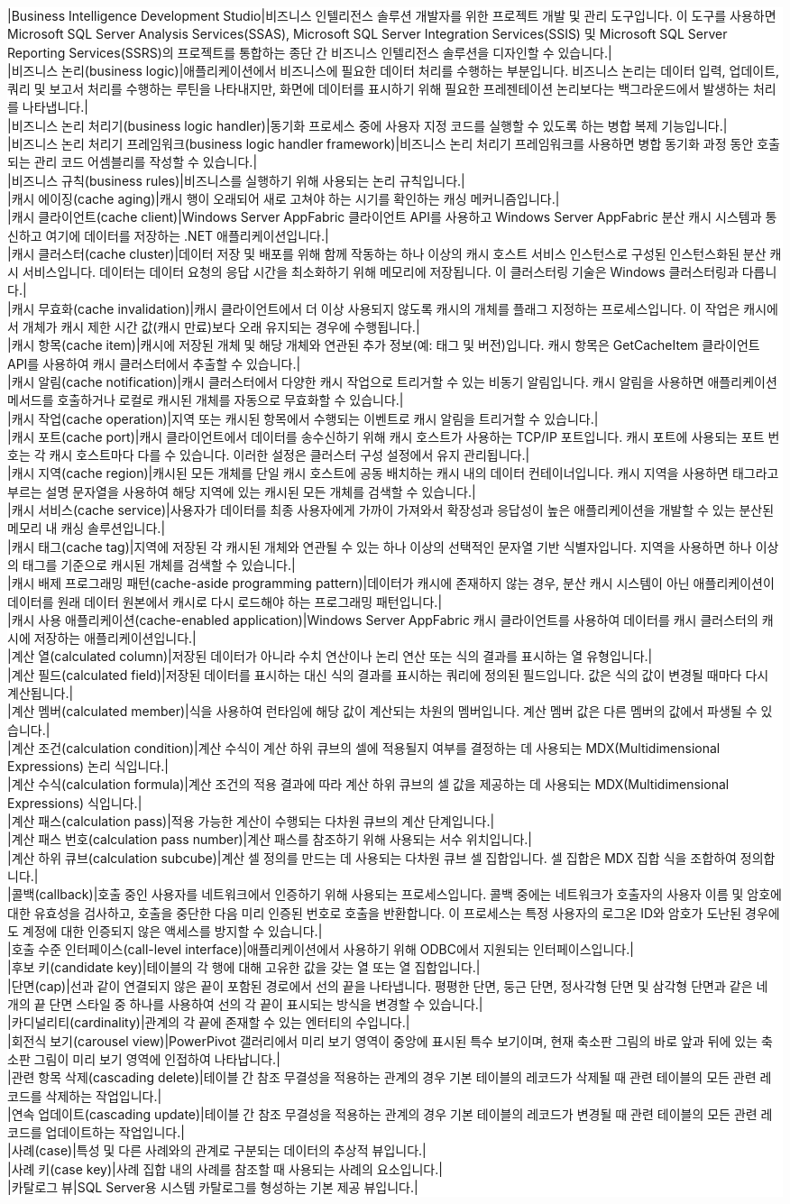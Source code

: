 |Business Intelligence Development Studio|비즈니스 인텔리전스 솔루션 개발자를 위한 프로젝트 개발 및 관리 도구입니다. 이 도구를 사용하면 Microsoft SQL Server Analysis Services(SSAS), Microsoft SQL Server Integration Services(SSIS) 및 Microsoft SQL Server Reporting Services(SSRS)의 프로젝트를 통합하는 종단 간 비즈니스 인텔리전스 솔루션을 디자인할 수 있습니다.|  
|비즈니스 논리(business logic)|애플리케이션에서 비즈니스에 필요한 데이터 처리를 수행하는 부분입니다. 비즈니스 논리는 데이터 입력, 업데이트, 쿼리 및 보고서 처리를 수행하는 루틴을 나타내지만, 화면에 데이터를 표시하기 위해 필요한 프레젠테이션 논리보다는 백그라운드에서 발생하는 처리를 나타냅니다.|  
|비즈니스 논리 처리기(business logic handler)|동기화 프로세스 중에 사용자 지정 코드를 실행할 수 있도록 하는 병합 복제 기능입니다.|  
|비즈니스 논리 처리기 프레임워크(business logic handler framework)|비즈니스 논리 처리기 프레임워크를 사용하면 병합 동기화 과정 동안 호출되는 관리 코드 어셈블리를 작성할 수 있습니다.|  
|비즈니스 규칙(business rules)|비즈니스를 실행하기 위해 사용되는 논리 규칙입니다.|  
|캐시 에이징(cache aging)|캐시 행이 오래되어 새로 고쳐야 하는 시기를 확인하는 캐싱 메커니즘입니다.|  
|캐시 클라이언트(cache client)|Windows Server AppFabric 클라이언트 API를 사용하고 Windows Server AppFabric 분산 캐시 시스템과 통신하고 여기에 데이터를 저장하는 .NET 애플리케이션입니다.|  
|캐시 클러스터(cache cluster)|데이터 저장 및 배포를 위해 함께 작동하는 하나 이상의 캐시 호스트 서비스 인스턴스로 구성된 인스턴스화된 분산 캐시 서비스입니다. 데이터는 데이터 요청의 응답 시간을 최소화하기 위해 메모리에 저장됩니다. 이 클러스터링 기술은 Windows 클러스터링과 다릅니다.|  
|캐시 무효화(cache invalidation)|캐시 클라이언트에서 더 이상 사용되지 않도록 캐시의 개체를 플래그 지정하는 프로세스입니다. 이 작업은 캐시에서 개체가 캐시 제한 시간 값(캐시 만료)보다 오래 유지되는 경우에 수행됩니다.|  
|캐시 항목(cache item)|캐시에 저장된 개체 및 해당 개체와 연관된 추가 정보(예: 태그 및 버전)입니다. 캐시 항목은 GetCacheItem 클라이언트 API를 사용하여 캐시 클러스터에서 추출할 수 있습니다.|  
|캐시 알림(cache notification)|캐시 클러스터에서 다양한 캐시 작업으로 트리거할 수 있는 비동기 알림입니다. 캐시 알림을 사용하면 애플리케이션 메서드를 호출하거나 로컬로 캐시된 개체를 자동으로 무효화할 수 있습니다.|  
|캐시 작업(cache operation)|지역 또는 캐시된 항목에서 수행되는 이벤트로 캐시 알림을 트리거할 수 있습니다.|  
|캐시 포트(cache port)|캐시 클라이언트에서 데이터를 송수신하기 위해 캐시 호스트가 사용하는 TCP/IP 포트입니다. 캐시 포트에 사용되는 포트 번호는 각 캐시 호스트마다 다를 수 있습니다. 이러한 설정은 클러스터 구성 설정에서 유지 관리됩니다.|  
|캐시 지역(cache region)|캐시된 모든 개체를 단일 캐시 호스트에 공동 배치하는 캐시 내의 데이터 컨테이너입니다. 캐시 지역을 사용하면 태그라고 부르는 설명 문자열을 사용하여 해당 지역에 있는 캐시된 모든 개체를 검색할 수 있습니다.|  
|캐시 서비스(cache service)|사용자가 데이터를 최종 사용자에게 가까이 가져와서 확장성과 응답성이 높은 애플리케이션을 개발할 수 있는 분산된 메모리 내 캐싱 솔루션입니다.|  
|캐시 태그(cache tag)|지역에 저장된 각 캐시된 개체와 연관될 수 있는 하나 이상의 선택적인 문자열 기반 식별자입니다. 지역을 사용하면 하나 이상의 태그를 기준으로 캐시된 개체를 검색할 수 있습니다.|  
|캐시 배제 프로그래밍 패턴(cache-aside programming pattern)|데이터가 캐시에 존재하지 않는 경우, 분산 캐시 시스템이 아닌 애플리케이션이 데이터를 원래 데이터 원본에서 캐시로 다시 로드해야 하는 프로그래밍 패턴입니다.|  
|캐시 사용 애플리케이션(cache-enabled application)|Windows Server AppFabric 캐시 클라이언트를 사용하여 데이터를 캐시 클러스터의 캐시에 저장하는 애플리케이션입니다.|  
|계산 열(calculated column)|저장된 데이터가 아니라 수치 연산이나 논리 연산 또는 식의 결과를 표시하는 열 유형입니다.|  
|계산 필드(calculated field)|저장된 데이터를 표시하는 대신 식의 결과를 표시하는 쿼리에 정의된 필드입니다. 값은 식의 값이 변경될 때마다 다시 계산됩니다.|  
|계산 멤버(calculated member)|식을 사용하여 런타임에 해당 값이 계산되는 차원의 멤버입니다. 계산 멤버 값은 다른 멤버의 값에서 파생될 수 있습니다.|  
|계산 조건(calculation condition)|계산 수식이 계산 하위 큐브의 셀에 적용될지 여부를 결정하는 데 사용되는 MDX(Multidimensional Expressions) 논리 식입니다.|  
|계산 수식(calculation formula)|계산 조건의 적용 결과에 따라 계산 하위 큐브의 셀 값을 제공하는 데 사용되는 MDX(Multidimensional Expressions) 식입니다.|  
|계산 패스(calculation pass)|적용 가능한 계산이 수행되는 다차원 큐브의 계산 단계입니다.|  
|계산 패스 번호(calculation pass number)|계산 패스를 참조하기 위해 사용되는 서수 위치입니다.|  
|계산 하위 큐브(calculation subcube)|계산 셀 정의를 만드는 데 사용되는 다차원 큐브 셀 집합입니다. 셀 집합은 MDX 집합 식을 조합하여 정의합니다.|  
|콜백(callback)|호출 중인 사용자를 네트워크에서 인증하기 위해 사용되는 프로세스입니다. 콜백 중에는 네트워크가 호출자의 사용자 이름 및 암호에 대한 유효성을 검사하고, 호출을 중단한 다음 미리 인증된 번호로 호출을 반환합니다. 이 프로세스는 특정 사용자의 로그온 ID와 암호가 도난된 경우에도 계정에 대한 인증되지 않은 액세스를 방지할 수 있습니다.|  
|호출 수준 인터페이스(call-level interface)|애플리케이션에서 사용하기 위해 ODBC에서 지원되는 인터페이스입니다.|  
|후보 키(candidate key)|테이블의 각 행에 대해 고유한 값을 갖는 열 또는 열 집합입니다.|  
|단면(cap)|선과 같이 연결되지 않은 끝이 포함된 경로에서 선의 끝을 나타냅니다. 평평한 단면, 둥근 단면, 정사각형 단면 및 삼각형 단면과 같은 네 개의 끝 단면 스타일 중 하나를 사용하여 선의 각 끝이 표시되는 방식을 변경할 수 있습니다.|  
|카디널리티(cardinality)|관계의 각 끝에 존재할 수 있는 엔터티의 수입니다.|  
|회전식 보기(carousel view)|PowerPivot 갤러리에서 미리 보기 영역이 중앙에 표시된 특수 보기이며, 현재 축소판 그림의 바로 앞과 뒤에 있는 축소판 그림이 미리 보기 영역에 인접하여 나타납니다.|  
|관련 항목 삭제(cascading delete)|테이블 간 참조 무결성을 적용하는 관계의 경우 기본 테이블의 레코드가 삭제될 때 관련 테이블의 모든 관련 레코드를 삭제하는 작업입니다.|  
|연속 업데이트(cascading update)|테이블 간 참조 무결성을 적용하는 관계의 경우 기본 테이블의 레코드가 변경될 때 관련 테이블의 모든 관련 레코드를 업데이트하는 작업입니다.|  
|사례(case)|특성 및 다른 사례와의 관계로 구분되는 데이터의 추상적 뷰입니다.|  
|사례 키(case key)|사례 집합 내의 사례를 참조할 때 사용되는 사례의 요소입니다.|  
|카탈로그 뷰|SQL Server용 시스템 카탈로그를 형성하는 기본 제공 뷰입니다.|  